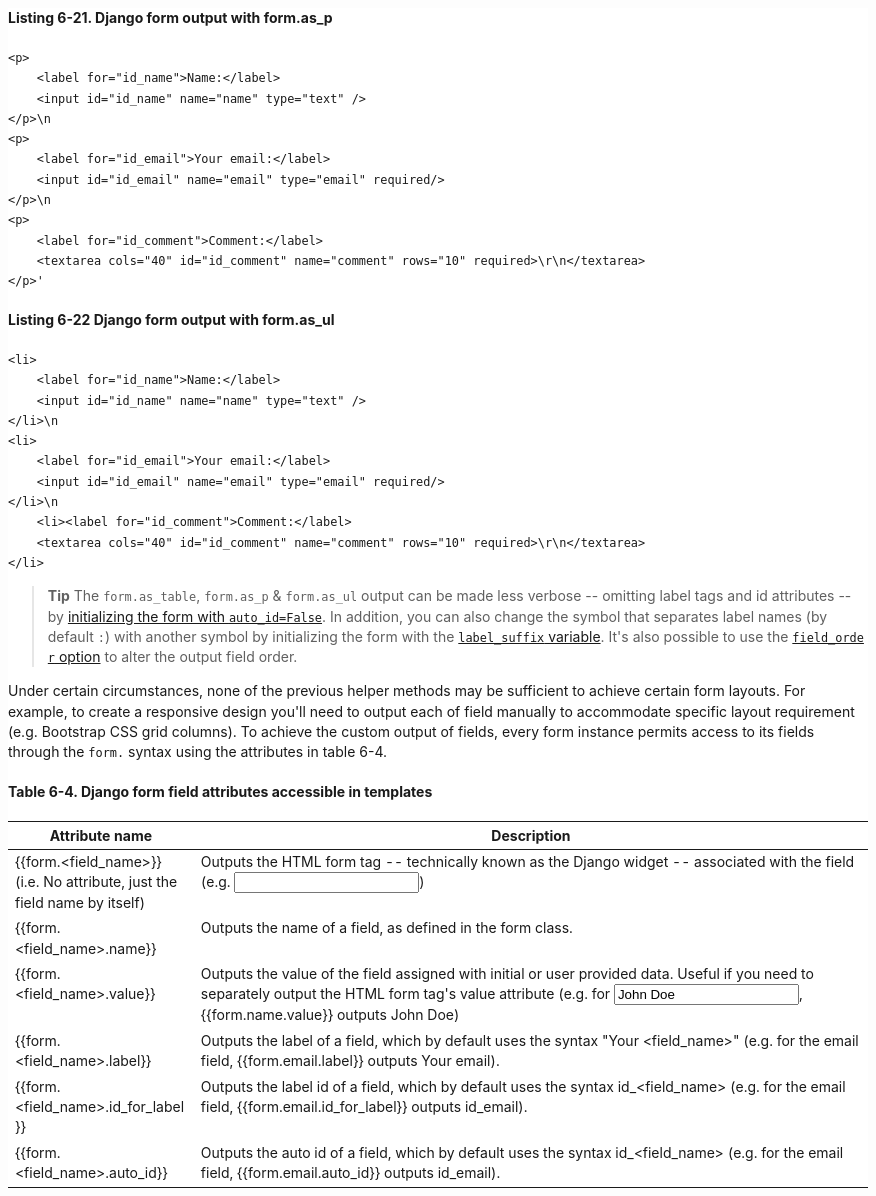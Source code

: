 

#### Listing 6-21. Django form output with form.as_p

```
<p>
    <label for="id_name">Name:</label>
    <input id="id_name" name="name" type="text" />
</p>\n
<p>
    <label for="id_email">Your email:</label>
    <input id="id_email" name="email" type="email" required/>
</p>\n
<p>
    <label for="id_comment">Comment:</label>
    <textarea cols="40" id="id_comment" name="comment" rows="10" required>\r\n</textarea>
</p>'
```



#### Listing 6-22 Django form output with form.as_ul

```
<li>
    <label for="id_name">Name:</label>
    <input id="id_name" name="name" type="text" />
</li>\n
<li>
    <label for="id_email">Your email:</label>
    <input id="id_email" name="email" type="email" required/>
</li>\n
    <li><label for="id_comment">Comment:</label>
    <textarea cols="40" id="id_comment" name="comment" rows="10" required>\r\n</textarea>
</li>
```

>  **Tip** The `form.as_table`, `form.as_p` & `form.as_ul` output can be made less verbose -- omitting label tags and id attributes -- by [initializing the form with `auto_id=False`](https://www.webforefront.com/django/formprocessing.html#listing-6-12). In addition, you can also change the symbol that separates label names (by default `:`) with another symbol by initializing the form with the [`label_suffix` variable](https://www.webforefront.com/django/formprocessing.html#label-suffix). It's also possible to use the [`field_order` option](https://www.webforefront.com/django/formprocessing.html#field-order) to alter the output field order.

Under certain circumstances, none of the previous helper methods may be sufficient to achieve certain form layouts. For example, to create a responsive design you'll need to output each of field manually to accommodate specific layout requirement (e.g. Bootstrap CSS grid columns). To achieve the custom output of fields, every form instance permits access to its fields through the `form.` syntax using the attributes in table 6-4.



#### Table 6-4. Django form field attributes accessible in templates

| **Attribute name**                                           | **Description**                                              |
| ------------------------------------------------------------ | ------------------------------------------------------------ |
| {{form.<field_name>}} (i.e. No attribute, just the field name by itself) | Outputs the HTML form tag -- technically known as the Django widget -- associated with the field (e.g. <input type="text">) |
| {{form.<field_name>.name}}                                   | Outputs the name of a field, as defined in the form class.   |
| {{form.<field_name>.value}}                                  | Outputs the value of the field assigned with initial or user provided data. Useful if you need to separately output the HTML form tag's value attribute (e.g. for <input type="text" name="name" value="John Doe">, {{form.name.value}} outputs John Doe) |
| {{form.<field_name>.label}}                                  | Outputs the label of a field, which by default uses the syntax "Your <field_name>" (e.g. for the email field, {{form.email.label}} outputs Your email). |
| {{form.<field_name>.id_for_label}}                           | Outputs the label id of a field, which by default uses the syntax id_<field_name> (e.g. for the email field, {{form.email.id_for_label}} outputs id_email). |
| {{form.<field_name>.auto_id}}                                | Outputs the auto id of a field, which by default uses the syntax id_<field_name> (e.g. for the email field, {{form.email.auto_id}} outputs id_email). |